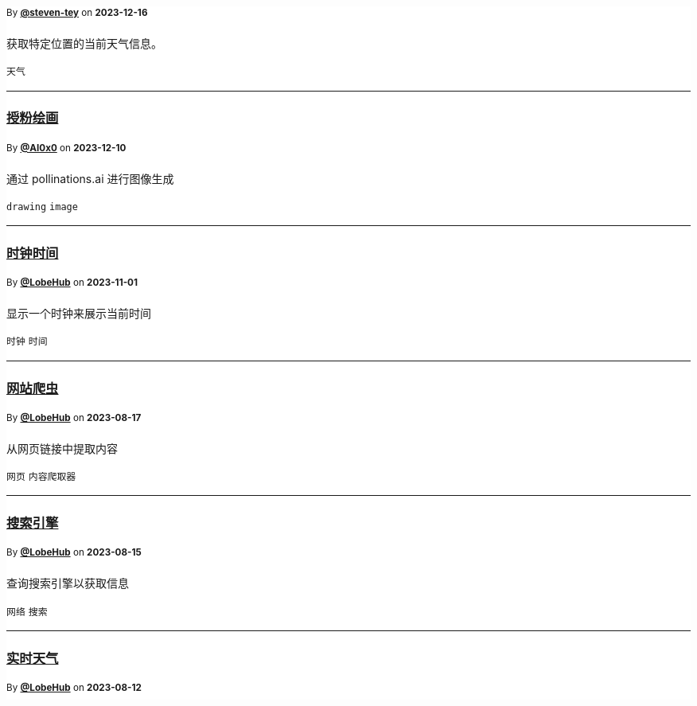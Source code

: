 <sup>By **[@steven-tey](https://github.com/steven-tey/weathergpt)** on **2023-12-16**</sup>

获取特定位置的当前天气信息。

`天气`

---

### [授粉绘画](https://lobechat.com/discover/plugin/pollinations-drawing)

<sup>By **[@AI0x0](https://github.com/mushan0x0/lobe-pollinations-ai)** on **2023-12-10**</sup>

通过 pollinations.ai 进行图像生成

`drawing` `image`

---

### [时钟时间](https://lobechat.com/discover/plugin/clock-time)

<sup>By **[@LobeHub](https://github.com/lobehub/chat-plugin-clock-time)** on **2023-11-01**</sup>

显示一个时钟来展示当前时间

`时钟` `时间`

---

### [网站爬虫](https://lobechat.com/discover/plugin/website-crawler)

<sup>By **[@LobeHub](https://github.com/lobehub/chat-plugin-web-crawler)** on **2023-08-17**</sup>

从网页链接中提取内容

`网页` `内容爬取器`

---

### [搜索引擎](https://lobechat.com/discover/plugin/search-engine)

<sup>By **[@LobeHub](https://github.com/lobehub/chat-plugin-search-engine)** on **2023-08-15**</sup>

查询搜索引擎以获取信息

`网络` `搜索`

---

### [实时天气](https://lobechat.com/discover/plugin/realtime-weather)

<sup>By **[@LobeHub](https://github.com/lobehub/chat-plugin-realtime-weather)** on **2023-08-12**</sup>
